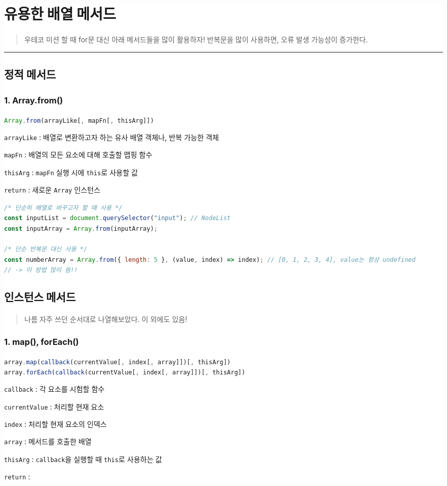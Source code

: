 # 유용한 배열 메서드

> 우테코 미션 할 때 for문 대신 아래 메서드들을 많이 활용하자! 반복문을 많이 사용하면, 오류 발생 가능성이 증가한다.

---

## 정적 메서드

### 1. Array.from()

```js
Array.from(arrayLike[, mapFn[, thisArg]])
```

`arrayLike` : 배열로 변환하고자 하는 유사 배열 객체나, 반복 가능한 객체

`mapFn` : 배열의 모든 요소에 대해 호출할 맵핑 함수

`thisArg` : `mapFn` 실행 시에 `this`로 사용할 값

`return` : 새로운 `Array` 인스턴스

```js
/* 단순히 배열로 바꾸고자 할 때 사용 */
const inputList = document.querySelector("input"); // NodeList
const inputArray = Array.from(inputArray);

/* 단순 반복문 대신 사용 */
const numberArray = Array.from({ length: 5 }, (value, index) => index); // [0, 1, 2, 3, 4], value는 항상 undefined
// -> 이 방법 많이 씀!!
```

## 인스턴스 메서드

> 나름 자주 쓰던 순서대로 나열해보았다. 이 외에도 있음!

### 1. map(), forEach()

```js
array.map(callback(currentValue[, index[, array]])[, thisArg])
array.forEach(callback(currentValue[, index[, array]])[, thisArg])
```

`callback` : 각 요소를 시험할 함수

`currentValue` : 처리할 현재 요소

`index` : 처리할 현재 요소의 인덱스

`array` : 메서드를 호출한 배열

`thisArg` : `callback`을 실행할 때 `this`로 사용하는 값

`return` :
